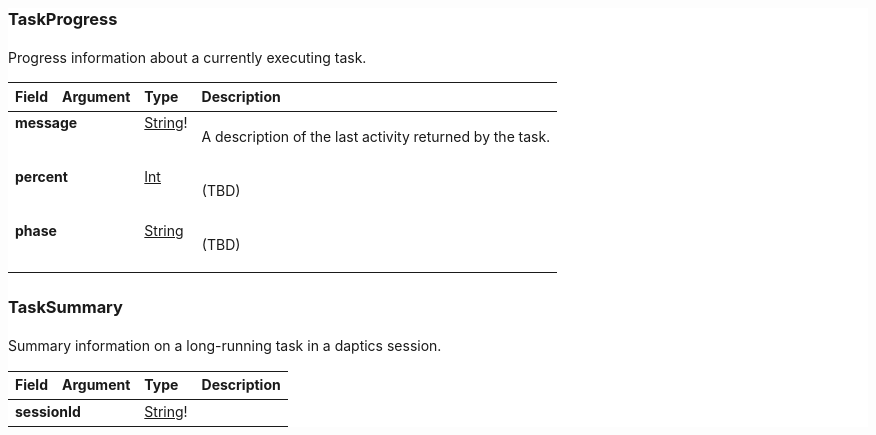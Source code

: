 </td>
</tr>
</tbody>
</table>

### TaskProgress

Progress information about a currently executing task.

<table>
<thead>
<tr>
<th align="left">Field</th>
<th align="right">Argument</th>
<th align="left">Type</th>
<th align="left">Description</th>
</tr>
</thead>
<tbody>
<tr>
<td colspan="2" valign="top"><strong>message</strong></td>
<td valign="top"><a href="#string">String</a>!</td>
<td>

A description of the last activity returned by the task.

</td>
</tr>
<tr>
<td colspan="2" valign="top"><strong>percent</strong></td>
<td valign="top"><a href="#int">Int</a></td>
<td>

(TBD)

</td>
</tr>
<tr>
<td colspan="2" valign="top"><strong>phase</strong></td>
<td valign="top"><a href="#string">String</a></td>
<td>

(TBD)

</td>
</tr>
</tbody>
</table>

### TaskSummary

Summary information on a long-running task in a daptics session.

<table>
<thead>
<tr>
<th align="left">Field</th>
<th align="right">Argument</th>
<th align="left">Type</th>
<th align="left">Description</th>
</tr>
</thead>
<tbody>
<tr>
<td colspan="2" valign="top"><strong>sessionId</strong></td>
<td valign="top"><a href="#string">String</a>!</td>
<td>
